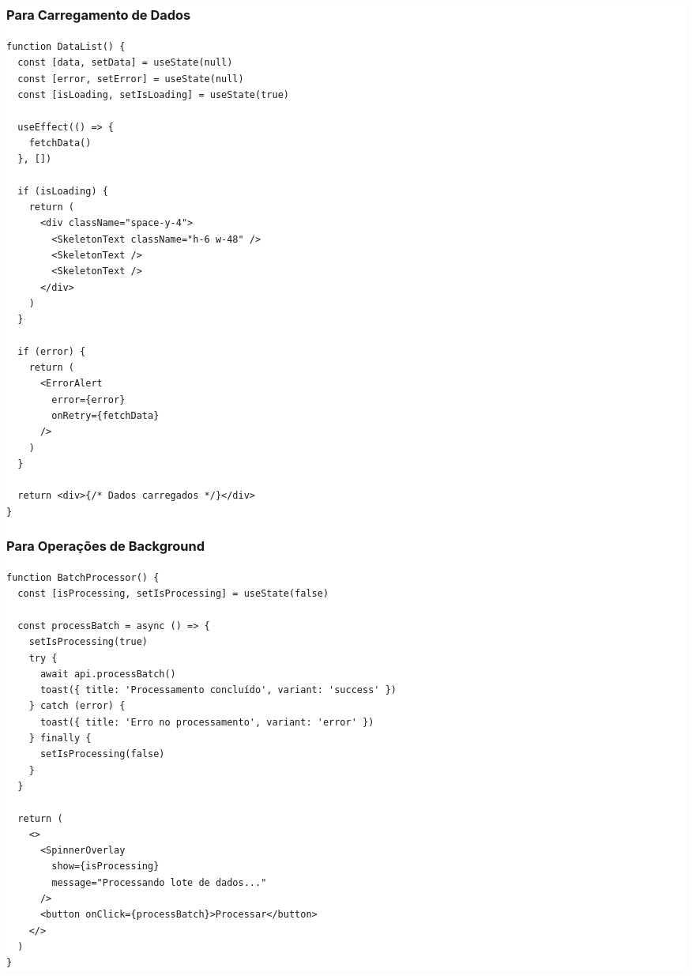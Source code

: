 
### Para Carregamento de Dados

```tsx
function DataList() {
  const [data, setData] = useState(null)
  const [error, setError] = useState(null)
  const [isLoading, setIsLoading] = useState(true)

  useEffect(() => {
    fetchData()
  }, [])

  if (isLoading) {
    return (
      <div className="space-y-4">
        <SkeletonText className="h-6 w-48" />
        <SkeletonText />
        <SkeletonText />
      </div>
    )
  }

  if (error) {
    return (
      <ErrorAlert
        error={error}
        onRetry={fetchData}
      />
    )
  }

  return <div>{/* Dados carregados */}</div>
}
```

### Para Operações de Background

```tsx
function BatchProcessor() {
  const [isProcessing, setIsProcessing] = useState(false)

  const processBatch = async () => {
    setIsProcessing(true)
    try {
      await api.processBatch()
      toast({ title: 'Processamento concluído', variant: 'success' })
    } catch (error) {
      toast({ title: 'Erro no processamento', variant: 'error' })
    } finally {
      setIsProcessing(false)
    }
  }

  return (
    <>
      <SpinnerOverlay
        show={isProcessing}
        message="Processando lote de dados..."
      />
      <button onClick={processBatch}>Processar</button>
    </>
  )
}
```